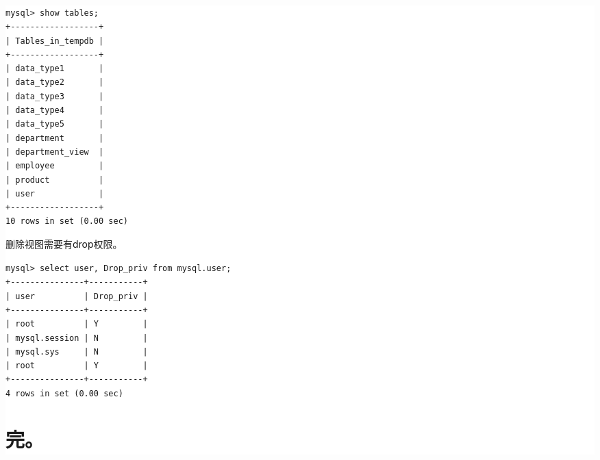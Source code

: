     mysql> show tables;
    +------------------+
    | Tables_in_tempdb |
    +------------------+
    | data_type1       |
    | data_type2       |
    | data_type3       |
    | data_type4       |
    | data_type5       |
    | department       |
    | department_view  |
    | employee         |
    | product          |
    | user             |
    +------------------+
    10 rows in set (0.00 sec)

删除视图需要有drop权限。

    mysql> select user, Drop_priv from mysql.user;
    +---------------+-----------+
    | user          | Drop_priv |
    +---------------+-----------+
    | root          | Y         |
    | mysql.session | N         |
    | mysql.sys     | N         |
    | root          | Y         |
    +---------------+-----------+
    4 rows in set (0.00 sec)


# 完。

